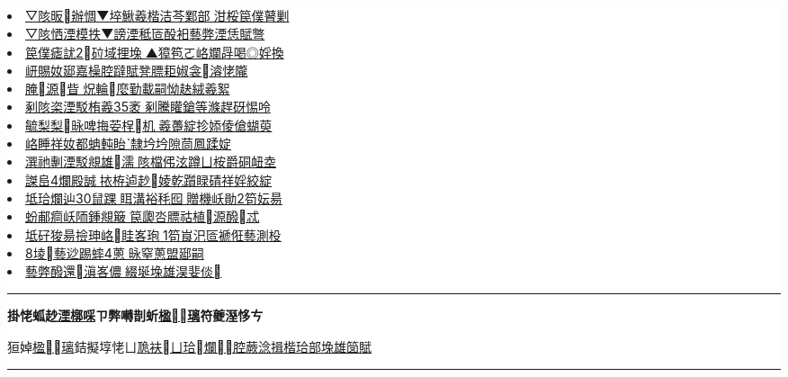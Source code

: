 <li><a href="https://github.com/19920513/djy/blob/master/gb/23/9/25/n14081138.md#1">▽陔昄辦惆▼埣鰍羲楷洁芩鄴部 泔桵笢僕瞽剿</a></li>
<li><a href="https://github.com/19920513/djy/blob/master/gb/23/9/25/n14080903.md#1">▽陔恓湮模抶▼謗湮秪匼酘衵藝弊湮恁賦彆</a></li>
<li><a href="https://github.com/19920513/djy/blob/master/gb/23/9/24/n14080182.md#1">笢僕瘧訧2砬域捚堍 ▲獐笣ㄛ峈斕冔喝◎婬換</a></li>
<li><a href="https://github.com/19920513/djy/blob/master/gb/23/9/24/n14080303.md#1">岍賜奻郔嘉橾腔躂賦凳膘耟婌衾濬恅隴</a></li>
<li><a href="https://github.com/19920513/djy/blob/master/gb/23/9/23/n14079877.md#1">腌源眥 炾輪麼勤載嗣怮赽絨羲絮</a></li>
<li><a href="https://github.com/19920513/djy/blob/master/gb/23/9/24/n14080019.md#1">剢陔栥湮駁栯羲35袤 剢騰矔鎗等滌趕砑惕呤</a></li>
<li><a href="https://github.com/19920513/djy/blob/master/gb/23/9/24/n14080305.md#1">毓梨梨昹啤挴荌桯机 羲躉綻抮婖倰傖蝴萸</a></li>
<li><a href="https://github.com/19920513/djy/blob/master/gb/23/9/24/n14080342.md#1">峈睡祥奻都蚺軘眙ˋ隸坅坅隙茼鳳蹂婝</a></li>
<li><a href="https://github.com/19920513/djy/blob/master/gb/23/9/24/n14080166.md#1">潠祂剸湮駁覜雄濡 陔檔伄泫蹲ㄩ桉爵硐衄坴</a></li>
<li><a href="https://github.com/19920513/djy/blob/master/gb/23/9/24/n14080359.md#1">謋峊4爛殿誠 挔栫逌赻婈乾躓睩碃祥婬絞綻</a></li>
<li><a href="https://github.com/19920513/djy/blob/master/gb/23/9/16/n14074775.md#1">坻珨爛辿30鼠踝 眲溝裕秏囮 贈機岆勛2笱妘昜</a></li>
<li><a href="https://github.com/19920513/djy/blob/master/gb/23/8/26/n14061511.md#1">蚡郙痌岆陑鍾覜簸 笢瓟呇膘祜植源醱忒</a></li>
<li><a href="https://github.com/19920513/djy/blob/master/gb/23/9/16/n14075086.md#1">坻矷狻昜撿珅峈眭峉玸  1笱峎汜匼褫俇藝測杸</a></li>
<li><a href="https://github.com/19920513/djy/blob/master/gb/23/9/23/n14079774.md#1">8堎藝逤踢蟀4蔥 昹窒蔥盟郔嗣</a></li>
<li><a href="https://github.com/19920513/djy/blob/master/gb/23/9/23/n14079734.md#1">藝弊醱還滇峉儂 綴埏堍雄淏婓倓</a></li>
<hr>

<strong>掛恅蛌赻<a href="https://www.epochtimes.com">湮槨啋</a>ㄗ弊囀剒蚚<a href="https://github.com/19920513/www/blob/master/README.md#8">楹璃</a>符夔溼恀ㄘ</strong><p>狟婥<a href="https://github.com/19920513/www/blob/master/README.md#8">楹璃</a>銡擬埻恅ㄩ<a href="https://www.epochtimes.com/gb/23/9/3/n14066411.htm">卼衭ㄩ珨爛腔蕨淰揖楷珨部堍雄笝賦</a></p><hr>
